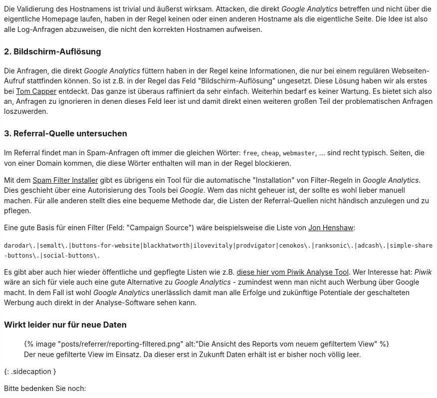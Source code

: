 Die Validierung des Hostnamens ist trivial und äußerst wirksam. Attacken, die direkt *Google Analytics* betreffen und nicht über die eigentliche Homepage laufen, haben in der Regel keinen oder einen anderen Hostname als die eigentliche Seite. Die Idee ist also alle Log-Anfragen abzuweisen, die nicht den korrekten Hostnamen aufweisen.


### 2. Bildschirm-Auflösung

Die Anfragen, die direkt *Google Analytics* füttern haben in der Regel keine Informationen, die nur bei einem regulären Webseiten-Aufruf stattfinden können. So ist z.B. in der Regel das Feld "Bildschirm-Auflösung" ungesetzt. Diese Lösung haben wir als erstes bei [Tom Capper](https://www.distilled.net/resources/quick-fix-for-referral-spam-in-google-analytics/) entdeckt. Das ganze ist überaus raffiniert da sehr einfach. Weiterhin bedarf es keiner Wartung. Es bietet sich also an, Anfragen zu ignorieren in denen dieses Feld leer ist und damit direkt einen weiteren großen Teil der problematischen Anfragen loszuwerden.


### 3. Referral-Quelle untersuchen

Im Referral findet man in Spam-Anfragen oft immer die gleichen Wörter: `free`, `cheap`, `webmaster`, ... sind recht typisch. Seiten, die von einer Domain kommen, die diese Wörter enthalten will man in der Regel blockieren.

Mit dem [Spam Filter Installer](http://www.simoahava.com/spamfilter/) gibt es übrigens ein Tool für die automatische "Installation" von Filter-Regeln in *Google Analytics*. Dies geschieht über eine Autorisierung des Tools bei *Google*. Wem das nicht geheuer ist, der sollte es wohl lieber manuell machen. Für alle anderen stellt dies eine bequeme Methode dar, die Listen der Referral-Quellen nicht händisch anzulegen und zu pflegen.

Eine gute Basis für einen Filter (Feld: "Campaign Source") wäre beispielsweise die Liste von <a href="http://blog.raventools.com/stop-referrer-spam/">Jon Henshaw</a>:

```
darodar\.|semalt\.|buttons-for-website|blackhatworth|ilovevitaly|prodvigator|cenokos\.|ranksonic\.|adcash\.|simple-share-buttons\.|social-buttons\.
```

Es gibt aber auch hier wieder öffentliche und gepflegte Listen wie z.B. [diese hier vom Piwik Analyse Tool](https://github.com/piwik/referrer-spam-blacklist). Wer Interesse hat: *Piwik* wäre an sich für viele auch eine gute Alternative zu *Google Analytics* - zumindest wenn man nicht auch Werbung über Google macht. In dem Fall ist wohl *Google Analytics* unerlässlich damit man alle Erfolge und zukünftige Potentiale der geschalteten Werbung auch direkt in der Analyse-Software sehen kann.


### Wirkt leider nur für neue Daten

<figure>
  {% image "posts/referrer/reporting-filtered.png" alt:"Die Ansicht des Reports vom neuem gefiltertem View" %}
  <figcaption>Der neue gefilterte View im Einsatz. Da dieser erst in Zukunft Daten erhält ist er bisher noch völlig leer.</figcaption>
</figure>
{: .sidecaption }

Bitte bedenken Sie noch:
